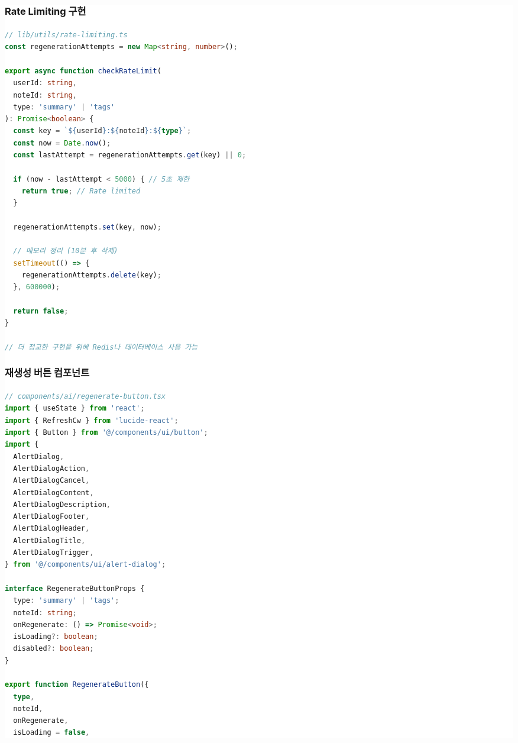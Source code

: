 ### Rate Limiting 구현

```typescript
// lib/utils/rate-limiting.ts
const regenerationAttempts = new Map<string, number>();

export async function checkRateLimit(
  userId: string, 
  noteId: string, 
  type: 'summary' | 'tags'
): Promise<boolean> {
  const key = `${userId}:${noteId}:${type}`;
  const now = Date.now();
  const lastAttempt = regenerationAttempts.get(key) || 0;
  
  if (now - lastAttempt < 5000) { // 5초 제한
    return true; // Rate limited
  }
  
  regenerationAttempts.set(key, now);
  
  // 메모리 정리 (10분 후 삭제)
  setTimeout(() => {
    regenerationAttempts.delete(key);
  }, 600000);
  
  return false;
}

// 더 정교한 구현을 위해 Redis나 데이터베이스 사용 가능
```

### 재생성 버튼 컴포넌트

```typescript
// components/ai/regenerate-button.tsx
import { useState } from 'react';
import { RefreshCw } from 'lucide-react';
import { Button } from '@/components/ui/button';
import { 
  AlertDialog,
  AlertDialogAction,
  AlertDialogCancel,
  AlertDialogContent,
  AlertDialogDescription,
  AlertDialogFooter,
  AlertDialogHeader,
  AlertDialogTitle,
  AlertDialogTrigger,
} from '@/components/ui/alert-dialog';

interface RegenerateButtonProps {
  type: 'summary' | 'tags';
  noteId: string;
  onRegenerate: () => Promise<void>;
  isLoading?: boolean;
  disabled?: boolean;
}

export function RegenerateButton({ 
  type, 
  noteId, 
  onRegenerate, 
  isLoading = false,
```